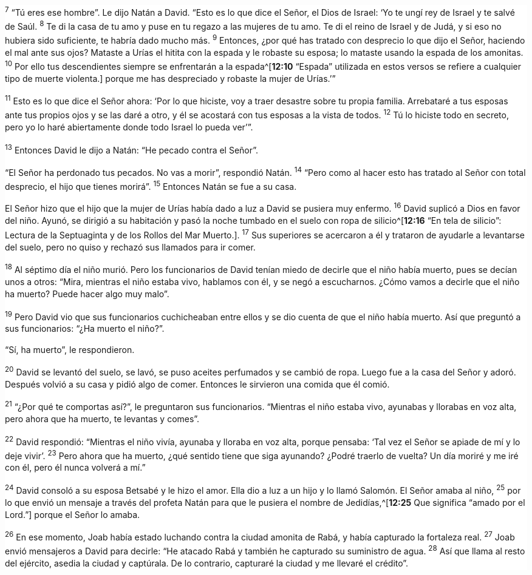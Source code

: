 
<sup>7</sup> “Tú eres ese hombre”. Le dijo Natán a David. “Esto es lo que dice el Señor, el Dios de Israel: ‘Yo te ungí rey de Israel y te salvé de Saúl. <sup>8</sup> Te di la casa de tu amo y puse en tu regazo a las mujeres de tu amo. Te di el reino de Israel y de Judá, y si eso no hubiera sido suficiente, te habría dado mucho más. <sup>9</sup> Entonces, ¿por qué has tratado con desprecio lo que dijo el Señor, haciendo el mal ante sus ojos? Mataste a Urías el hitita con la espada y le robaste su esposa; lo mataste usando la espada de los amonitas. <sup>10</sup> Por ello tus descendientes siempre se enfrentarán a la espada^[**12:10** “Espada” utilizada en estos versos se refiere a cualquier tipo de muerte violenta.] porque me has despreciado y robaste la mujer de Urías.’” 


<sup>11</sup> Esto es lo que dice el Señor ahora: ‘Por lo que hiciste, voy a traer desastre sobre tu propia familia. Arrebataré a tus esposas ante tus propios ojos y se las daré a otro, y él se acostará con tus esposas a la vista de todos. <sup>12</sup> Tú lo hiciste todo en secreto, pero yo lo haré abiertamente donde todo Israel lo pueda ver’”. 

<sup>13</sup> Entonces David le dijo a Natán: “He pecado contra el Señor”. 

“El Señor ha perdonado tus pecados. No vas a morir”, respondió Natán. <sup>14</sup> “Pero como al hacer esto has tratado al Señor con total desprecio, el hijo que tienes morirá”. <sup>15</sup> Entonces Natán se fue a su casa. 

El Señor hizo que el hijo que la mujer de Urías había dado a luz a David se pusiera muy enfermo. <sup>16</sup> David suplicó a Dios en favor del niño. Ayunó, se dirigió a su habitación y pasó la noche tumbado en el suelo con ropa de silicio^[**12:16** “En tela de silicio”: Lectura de la Septuaginta y de los Rollos del Mar Muerto.]. <sup>17</sup> Sus superiores se acercaron a él y trataron de ayudarle a levantarse del suelo, pero no quiso y rechazó sus llamados para ir comer. 


<sup>18</sup> Al séptimo día el niño murió. Pero los funcionarios de David tenían miedo de decirle que el niño había muerto, pues se decían unos a otros: “Mira, mientras el niño estaba vivo, hablamos con él, y se negó a escucharnos. ¿Cómo vamos a decirle que el niño ha muerto? Puede hacer algo muy malo”. 

<sup>19</sup> Pero David vio que sus funcionarios cuchicheaban entre ellos y se dio cuenta de que el niño había muerto. Así que preguntó a sus funcionarios: “¿Ha muerto el niño?”. 

“Sí, ha muerto”, le respondieron. 

<sup>20</sup> David se levantó del suelo, se lavó, se puso aceites perfumados y se cambió de ropa. Luego fue a la casa del Señor y adoró. Después volvió a su casa y pidió algo de comer. Entonces le sirvieron una comida que él comió. 

<sup>21</sup> “¿Por qué te comportas así?”, le preguntaron sus funcionarios. “Mientras el niño estaba vivo, ayunabas y llorabas en voz alta, pero ahora que ha muerto, te levantas y comes”. 

<sup>22</sup> David respondió: “Mientras el niño vivía, ayunaba y lloraba en voz alta, porque pensaba: ‘Tal vez el Señor se apiade de mí y lo deje vivir’. <sup>23</sup> Pero ahora que ha muerto, ¿qué sentido tiene que siga ayunando? ¿Podré traerlo de vuelta? Un día moriré y me iré con él, pero él nunca volverá a mí.” 

<sup>24</sup> David consoló a su esposa Betsabé y le hizo el amor. Ella dio a luz a un hijo y lo llamó Salomón. El Señor amaba al niño, <sup>25</sup> por lo que envió un mensaje a través del profeta Natán para que le pusiera el nombre de Jedidías,^[**12:25** Que significa “amado por el Lord.”] porque el Señor lo amaba. 


<sup>26</sup> En ese momento, Joab había estado luchando contra la ciudad amonita de Rabá, y había capturado la fortaleza real. <sup>27</sup> Joab envió mensajeros a David para decirle: “He atacado Rabá y también he capturado su suministro de agua. <sup>28</sup> Así que llama al resto del ejército, asedia la ciudad y captúrala. De lo contrario, capturaré la ciudad y me llevaré el crédito”. 
